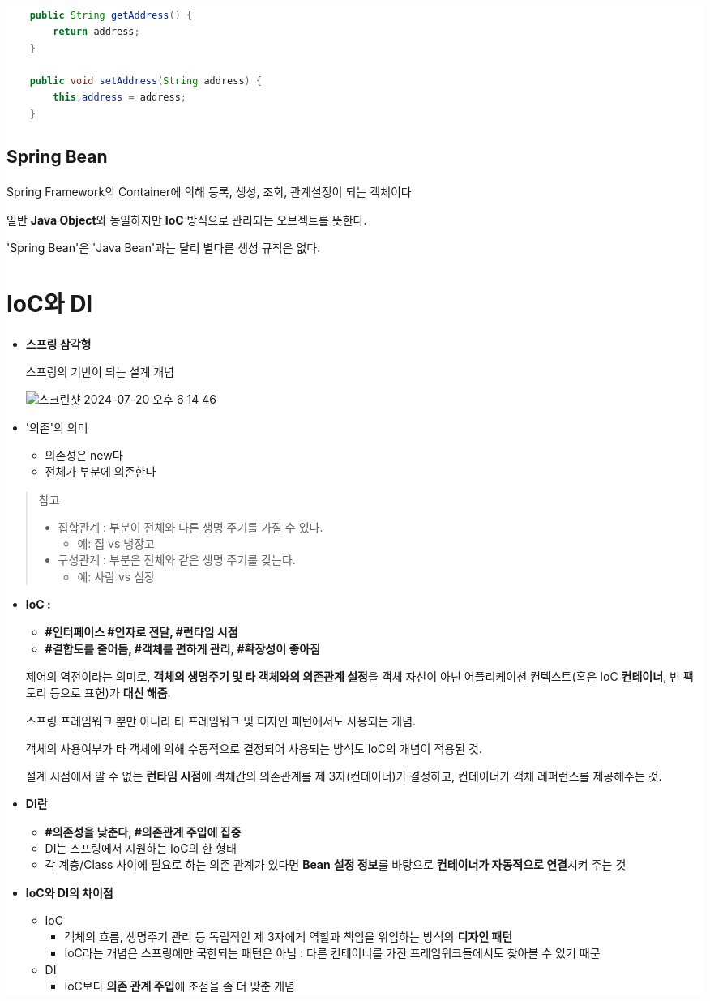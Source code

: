 ```java
    public String getAddress() {
        return address;
    }

    public void setAddress(String address) {
        this.address = address;
    }
```

## Spring Bean

Spring Framework의 Container에 의해 등록, 생성, 조회, 관계설정이 되는 객체이다

일반 **Java Object**와 동일하지만 **IoC** 방식으로 관리되는 오브젝트를 뜻한다.

'Spring Bean'은 'Java Bean'과는 달리 별다른 생성 규칙은 없다.

# IoC와 DI

- **스프링 삼각형**
    
    스프링의 기반이 되는 설계 개념

    ![스크린샷 2024-07-20 오후 6 14 46](https://github.com/user-attachments/assets/3c8976df-db78-4404-be8b-2780c0c3d947) 
- '의존'의 의미
    - 의존성은 new다
    - 전체가 부분에 의존한다
> 참고
>
> - 집합관계 : 부분이 전체와 다른 생명 주기를 가질 수 있다. 
>   - 예:  집 vs 냉장고
> - 구성관계 : 부분은 전체와 같은 생명 주기를 갖는다. 
>   - 예: 사람 vs 심장

- **IoC :**
    - **#인터페이스 #인자로 전달, #런타임 시점**
    - **#결합도를 줄어듬, #객체를 편하게 관리**, **#확장성이 좋아짐**
    
    제어의 역전이라는 의미로, **객체의 생명주기 및 타 객체와의 의존관계 설정**을 객체 자신이 아닌 어플리케이션 컨텍스트(혹은 IoC **컨테이너**, 빈 팩토리 등으로 표현)가 **대신 해줌**.
    
    스프링 프레임워크 뿐만 아니라 타 프레임워크 및 디자인 패턴에서도 사용되는 개념.
    
    객체의 사용여부가 타 객체에 의해 수동적으로 결정되어 사용되는 방식도 IoC의 개념이 적용된 것.
    
    설계 시점에서 알 수 없는 **런타임 시점**에 객체간의 의존관계를 제 3자(컨테이너)가 결정하고, 컨테이너가 객체 레퍼런스를 제공해주는 것. 
    
- **DI란**
    - **#의존성을 낮춘다, #의존관계 주입에 집중**
    - DI는 스프링에서 지원하는 IoC의 한 형태
    - 각 계층/Class 사이에 필요로 하는 의존 관계가 있다면  **Bean** **설정 정보**를 바탕으로 **컨테이너가 자동적으로 연결**시켜 주는 것



- **IoC와 DI의 차이점**
    - IoC
      - 객체의 흐름, 생명주기 관리 등 독립적인 제 3자에게 역할과 책임을 위임하는 방식의 **디자인 패턴**
      - IoC라는 개념은 스프링에만 국한되는 패턴은 아님 : 다른 컨테이너를 가진 프레임워크들에서도 찾아볼 수 있기 때문
    - DI
      - IoC보다 **의존 관계 주입**에 초점을 좀 더 맞춘 개념
